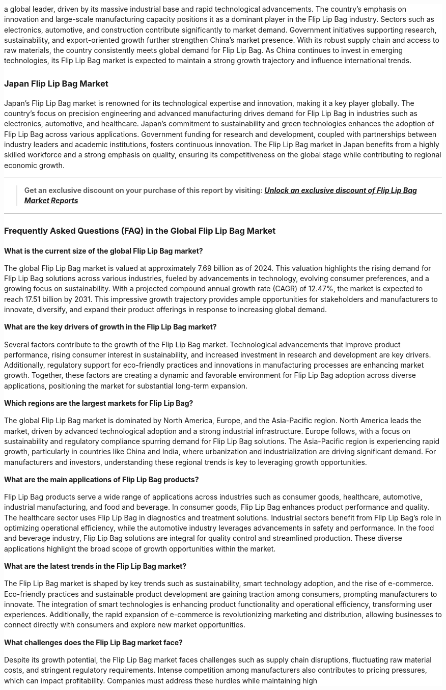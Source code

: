 a global leader, driven by its massive industrial base and rapid technological advancements. The country&rsquo;s emphasis on innovation and large-scale manufacturing capacity positions it as a dominant player in the Flip Lip Bag industry. Sectors such as electronics, automotive, and construction contribute significantly to market demand. Government initiatives supporting research, sustainability, and export-oriented growth further strengthen China&rsquo;s market presence. With its robust supply chain and access to raw materials, the country consistently meets global demand for Flip Lip Bag. As China continues to invest in emerging technologies, its Flip Lip Bag market is expected to maintain a strong growth trajectory and influence international trends.</p><h3>Japan Flip Lip Bag Market</h3><p>Japan&rsquo;s Flip Lip Bag market is renowned for its technological expertise and innovation, making it a key player globally. The country&rsquo;s focus on precision engineering and advanced manufacturing drives demand for Flip Lip Bag in industries such as electronics, automotive, and healthcare. Japan&rsquo;s commitment to sustainability and green technologies enhances the adoption of Flip Lip Bag across various applications. Government funding for research and development, coupled with partnerships between industry leaders and academic institutions, fosters continuous innovation. The Flip Lip Bag market in Japan benefits from a highly skilled workforce and a strong emphasis on quality, ensuring its competitiveness on the global stage while contributing to regional economic growth.</p><hr /><blockquote><p><strong>Get an exclusive discount on your purchase of this report by visiting: <em><a href="://marketresearchpulse.com/ask-for-discount/133708?utm_source=Github&amp;utm_medium=019">Unlock an exclusive discount of Flip Lip Bag Market Reports</a></em>&nbsp;</strong></p></blockquote><hr /><h3>Frequently Asked Questions (FAQ) in the Global Flip Lip Bag Market</h3><p><strong>What is the current size of the global Flip Lip Bag market?</strong></p><p>The global Flip Lip Bag market is valued at approximately 7.69 billion as of 2024. This valuation highlights the rising demand for Flip Lip Bag solutions across various industries, fueled by advancements in technology, evolving consumer preferences, and a growing focus on sustainability. With a projected compound annual growth rate (CAGR) of 12.47%, the market is expected to reach 17.51 billion by 2031. This impressive growth trajectory provides ample opportunities for stakeholders and manufacturers to innovate, diversify, and expand their product offerings in response to increasing global demand.</p><p><strong>What are the key drivers of growth in the Flip Lip Bag market?</strong></p><p>Several factors contribute to the growth of the Flip Lip Bag market. Technological advancements that improve product performance, rising consumer interest in sustainability, and increased investment in research and development are key drivers. Additionally, regulatory support for eco-friendly practices and innovations in manufacturing processes are enhancing market growth. Together, these factors are creating a dynamic and favorable environment for Flip Lip Bag adoption across diverse applications, positioning the market for substantial long-term expansion.</p><p><strong>Which regions are the largest markets for Flip Lip Bag?</strong></p><p>The global Flip Lip Bag market is dominated by North America, Europe, and the Asia-Pacific region. North America leads the market, driven by advanced technological adoption and a strong industrial infrastructure. Europe follows, with a focus on sustainability and regulatory compliance spurring demand for Flip Lip Bag solutions. The Asia-Pacific region is experiencing rapid growth, particularly in countries like China and India, where urbanization and industrialization are driving significant demand. For manufacturers and investors, understanding these regional trends is key to leveraging growth opportunities.</p><p><strong>What are the main applications of Flip Lip Bag products?</strong></p><p>Flip Lip Bag products serve a wide range of applications across industries such as consumer goods, healthcare, automotive, industrial manufacturing, and food and beverage. In consumer goods, Flip Lip Bag enhances product performance and quality. The healthcare sector uses Flip Lip Bag in diagnostics and treatment solutions. Industrial sectors benefit from Flip Lip Bag&rsquo;s role in optimizing operational efficiency, while the automotive industry leverages advancements in safety and performance. In the food and beverage industry, Flip Lip Bag solutions are integral for quality control and streamlined production. These diverse applications highlight the broad scope of growth opportunities within the market.</p><p><strong>What are the latest trends in the Flip Lip Bag market?</strong></p><p>The Flip Lip Bag market is shaped by key trends such as sustainability, smart technology adoption, and the rise of e-commerce. Eco-friendly practices and sustainable product development are gaining traction among consumers, prompting manufacturers to innovate. The integration of smart technologies is enhancing product functionality and operational efficiency, transforming user experiences. Additionally, the rapid expansion of e-commerce is revolutionizing marketing and distribution, allowing businesses to connect directly with consumers and explore new market opportunities.</p><p><strong>What challenges does the Flip Lip Bag market face?</strong></p><p>Despite its growth potential, the Flip Lip Bag market faces challenges such as supply chain disruptions, fluctuating raw material costs, and stringent regulatory requirements. Intense competition among manufacturers also contributes to pricing pressures, which can impact profitability. Companies must address these hurdles while maintaining high